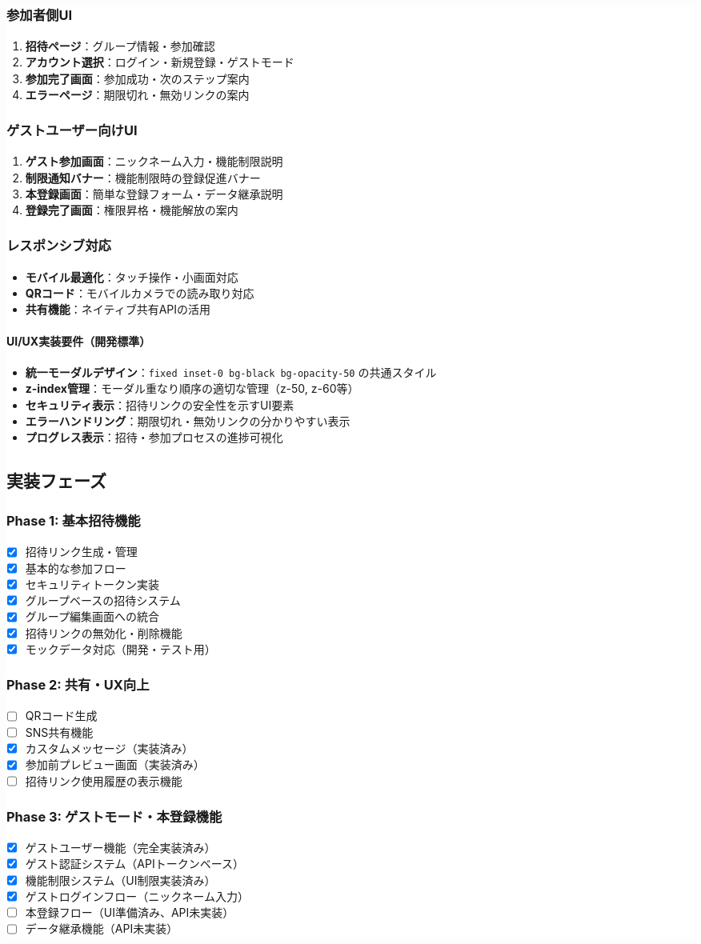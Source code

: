 ### 参加者側UI
1. **招待ページ**：グループ情報・参加確認
2. **アカウント選択**：ログイン・新規登録・ゲストモード
3. **参加完了画面**：参加成功・次のステップ案内
4. **エラーページ**：期限切れ・無効リンクの案内

### ゲストユーザー向けUI
1. **ゲスト参加画面**：ニックネーム入力・機能制限説明
2. **制限通知バナー**：機能制限時の登録促進バナー
3. **本登録画面**：簡単な登録フォーム・データ継承説明
4. **登録完了画面**：権限昇格・機能解放の案内

### レスポンシブ対応
- **モバイル最適化**：タッチ操作・小画面対応
- **QRコード**：モバイルカメラでの読み取り対応
- **共有機能**：ネイティブ共有APIの活用

#### UI/UX実装要件（開発標準）
- **統一モーダルデザイン**：`fixed inset-0 bg-black bg-opacity-50` の共通スタイル
- **z-index管理**：モーダル重なり順序の適切な管理（z-50, z-60等）
- **セキュリティ表示**：招待リンクの安全性を示すUI要素
- **エラーハンドリング**：期限切れ・無効リンクの分かりやすい表示
- **プログレス表示**：招待・参加プロセスの進捗可視化

## 実装フェーズ

### Phase 1: 基本招待機能
- [x] 招待リンク生成・管理
- [x] 基本的な参加フロー
- [x] セキュリティトークン実装
- [x] グループベースの招待システム
- [x] グループ編集画面への統合
- [x] 招待リンクの無効化・削除機能
- [x] モックデータ対応（開発・テスト用）

### Phase 2: 共有・UX向上
- [ ] QRコード生成
- [ ] SNS共有機能
- [x] カスタムメッセージ（実装済み）
- [x] 参加前プレビュー画面（実装済み）
- [ ] 招待リンク使用履歴の表示機能

### Phase 3: ゲストモード・本登録機能
- [x] ゲストユーザー機能（完全実装済み）
- [x] ゲスト認証システム（APIトークンベース）
- [x] 機能制限システム（UI制限実装済み）
- [x] ゲストログインフロー（ニックネーム入力）
- [ ] 本登録フロー（UI準備済み、API未実装）
- [ ] データ継承機能（API未実装）
